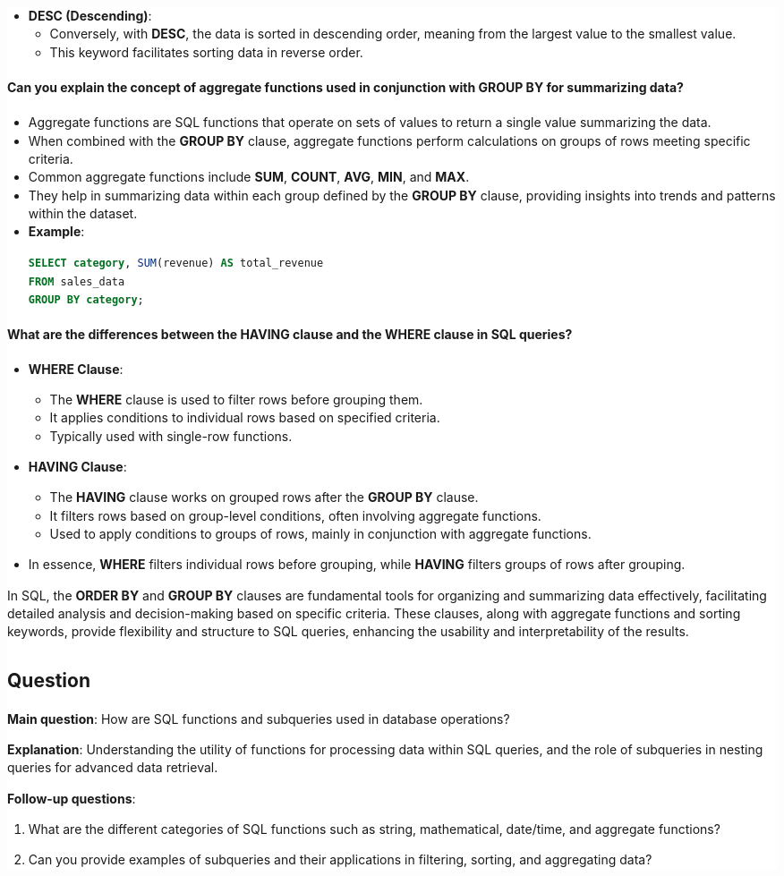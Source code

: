 - **DESC (Descending)**:
  - Conversely, with **DESC**, the data is sorted in descending order, meaning from the largest value to the smallest value.
  - This keyword facilitates sorting data in reverse order.

#### Can you explain the concept of aggregate functions used in conjunction with GROUP BY for summarizing data?
- Aggregate functions are SQL functions that operate on sets of values to return a single value summarizing the data.
- When combined with the **GROUP BY** clause, aggregate functions perform calculations on groups of rows meeting specific criteria.
- Common aggregate functions include **SUM**, **COUNT**, **AVG**, **MIN**, and **MAX**.
- They help in summarizing data within each group defined by the **GROUP BY** clause, providing insights into trends and patterns within the dataset.
- **Example**:
  ```sql
  SELECT category, SUM(revenue) AS total_revenue
  FROM sales_data
  GROUP BY category;
  ```

#### What are the differences between the HAVING clause and the WHERE clause in SQL queries?
- **WHERE Clause**:
  - The **WHERE** clause is used to filter rows before grouping them.
  - It applies conditions to individual rows based on specified criteria.
  - Typically used with single-row functions.
  
- **HAVING Clause**:
  - The **HAVING** clause works on grouped rows after the **GROUP BY** clause.
  - It filters rows based on group-level conditions, often involving aggregate functions.
  - Used to apply conditions to groups of rows, mainly in conjunction with aggregate functions.
  
- In essence, **WHERE** filters individual rows before grouping, while **HAVING** filters groups of rows after grouping.
  
In SQL, the **ORDER BY** and **GROUP BY** clauses are fundamental tools for organizing and summarizing data effectively, facilitating detailed analysis and decision-making based on specific criteria. These clauses, along with aggregate functions and sorting keywords, provide flexibility and structure to SQL queries, enhancing the usability and interpretability of the results.

## Question
**Main question**: How are SQL functions and subqueries used in database operations?

**Explanation**: Understanding the utility of functions for processing data within SQL queries, and the role of subqueries in nesting queries for advanced data retrieval.

**Follow-up questions**:

1. What are the different categories of SQL functions such as string, mathematical, date/time, and aggregate functions?

2. Can you provide examples of subqueries and their applications in filtering, sorting, and aggregating data?
